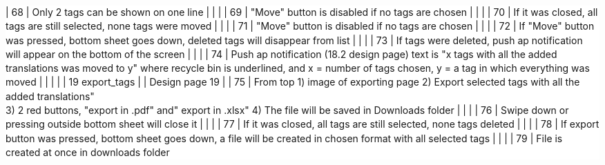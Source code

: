 | 68 | Only 2 tags can be shown on one line                                                                                                                                                                                                                            |             |                  |
| 69 | "Move" button is disabled if no tags are chosen                                                                                                                                                                                                                 |             |                  |
| 70 | If it was closed, all tags are still selected, none tags were moved                                                                                                                                                                                             |             |                  |
| 71 | "Move" button is disabled if no tags are chosen                                                                                                                                                                                                                 |             |                  |
| 72 | If "Move" button was pressed, bottom sheet goes down, deleted tags will disappear from list                                                                                                                                                                     |             |                  |
| 73 | If tags were deleted, push ap notification will appear on the bottom of the screen                                                                                                                                                                              |             |                  |
| 74 | Push ap notification (18.2 design page) text is "x tags with all the added translations was moved to y" where recycle bin is underlined, and x = number of tags chosen, y = a tag in which everything was moved                                                 |             |                  |
|    | 19 export_tags                                                                                                                                                                                                                                                  |             | Design page 19   |
| 75 | From top 1) image of exporting page 2) Export selected tags with all the added translations"<br>3) 2 red buttons, "export in .pdf" and" export in .xlsx" 4) The file will be saved in Downloads folder                                                          |             |                  |
| 76 | Swipe down or pressing outside bottom sheet will close it                                                                                                                                                                                                       |             |                  |
| 77 | If it was closed, all tags are still selected, none tags deleted                                                                                                                                                                                                |             |                  |
| 78 | If export button was pressed, bottom sheet goes down, a file will be created in chosen format with all selected tags                                                                                                                                            |             |                  |
| 79 | File is created at once in downloads folder                            